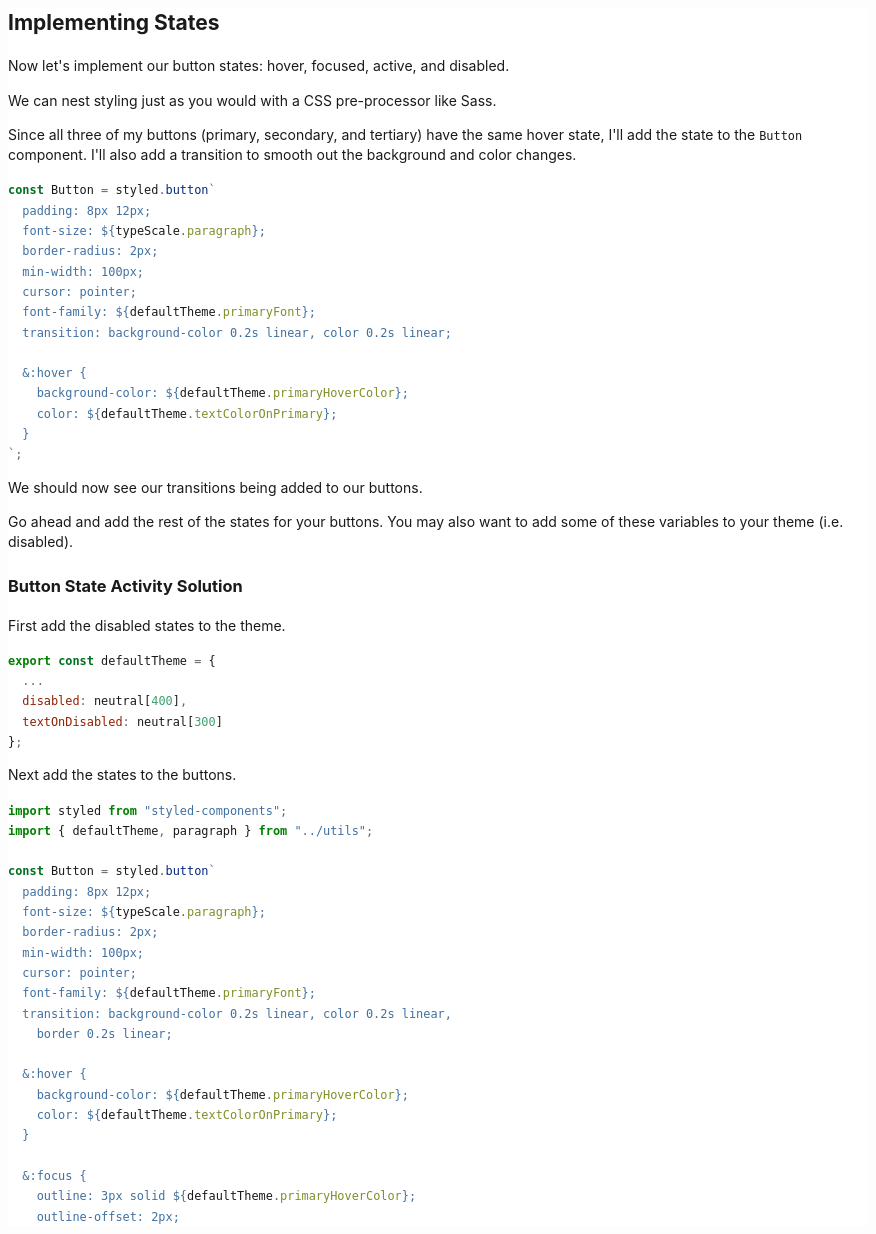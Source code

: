 ## Implementing States

Now let's implement our button states: hover, focused, active, and disabled.

We can nest styling just as you would with a CSS pre-processor like Sass.

Since all three of my buttons (primary, secondary, and tertiary) have the same hover state, I'll add the state to the `Button` component. I'll also add a transition to smooth out the background and color changes.

```jsx
const Button = styled.button`
  padding: 8px 12px;
  font-size: ${typeScale.paragraph};
  border-radius: 2px;
  min-width: 100px;
  cursor: pointer;
  font-family: ${defaultTheme.primaryFont};
  transition: background-color 0.2s linear, color 0.2s linear;

  &:hover {
    background-color: ${defaultTheme.primaryHoverColor};
    color: ${defaultTheme.textColorOnPrimary};
  }
`;
```

We should now see our transitions being added to our buttons.

Go ahead and add the rest of the states for your buttons. You may also want to add some of these variables to your theme (i.e. disabled).

### Button State Activity Solution

First add the disabled states to the theme.

```js
export const defaultTheme = {
  ...
  disabled: neutral[400],
  textOnDisabled: neutral[300]
};
```

Next add the states to the buttons.

```jsx
import styled from "styled-components";
import { defaultTheme, paragraph } from "../utils";

const Button = styled.button`
  padding: 8px 12px;
  font-size: ${typeScale.paragraph};
  border-radius: 2px;
  min-width: 100px;
  cursor: pointer;
  font-family: ${defaultTheme.primaryFont};
  transition: background-color 0.2s linear, color 0.2s linear,
    border 0.2s linear;

  &:hover {
    background-color: ${defaultTheme.primaryHoverColor};
    color: ${defaultTheme.textColorOnPrimary};
  }

  &:focus {
    outline: 3px solid ${defaultTheme.primaryHoverColor};
    outline-offset: 2px;
```